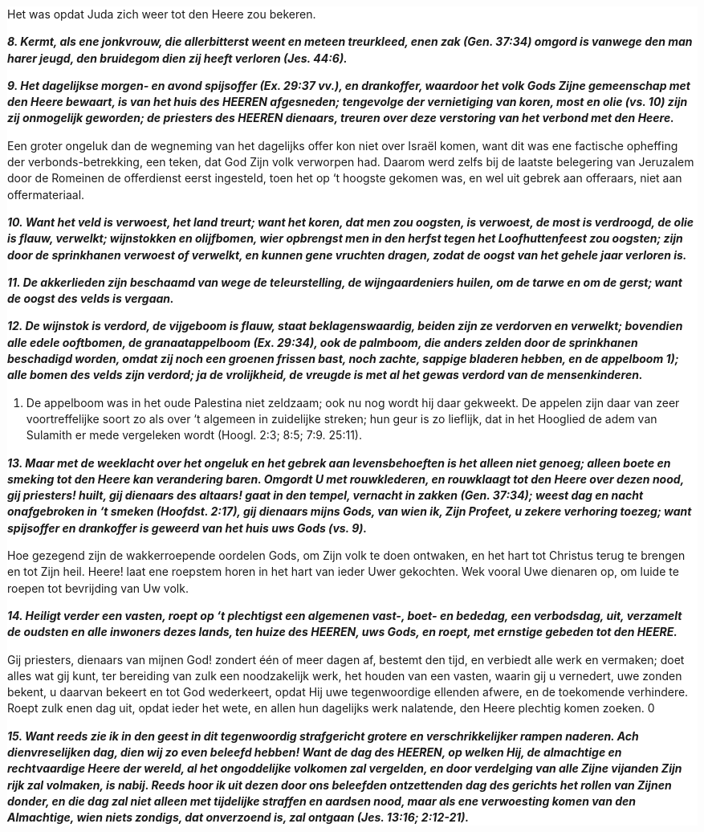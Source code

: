 Het was opdat Juda zich weer tot den Heere zou bekeren.

***8. Kermt, als ene jonkvrouw, die allerbitterst weent en meteen treurkleed, enen zak (Gen. 37:34) omgord is vanwege den man harer jeugd, den bruidegom dien zij heeft verloren (Jes. 44:6).***

***9. Het dagelijkse morgen- en avond spijsoffer (Ex. 29:37 vv.), en drankoffer, waardoor het volk Gods Zijne gemeenschap met den Heere bewaart, is van het huis des HEEREN afgesneden; tengevolge der vernietiging van koren, most en olie (vs. 10) zijn zij onmogelijk geworden; de priesters des HEEREN dienaars, treuren over deze verstoring van het verbond met den Heere.***

Een groter ongeluk dan de wegneming van het dagelijks offer kon niet over Israël komen, want dit was ene factische opheffing der verbonds-betrekking, een teken, dat God Zijn volk verworpen had. Daarom werd zelfs bij de laatste belegering van Jeruzalem door de Romeinen de offerdienst eerst ingesteld, toen het op ‘t hoogste gekomen was, en wel uit gebrek aan offeraars, niet aan offermateriaal.

***10. Want het veld is verwoest, het land treurt; want het koren, dat men zou oogsten, is verwoest, de most is verdroogd, de olie is flauw, verwelkt; wijnstokken en olijfbomen, wier opbrengst men in den herfst tegen het Loofhuttenfeest zou oogsten; zijn door de sprinkhanen verwoest of verwelkt, en kunnen gene vruchten dragen, zodat de oogst van het gehele jaar verloren is.***

***11. De akkerlieden zijn beschaamd van wege de teleurstelling, de wijngaardeniers huilen, om de tarwe en om de gerst; want de oogst des velds is vergaan.***

***12. De wijnstok is verdord, de vijgeboom is flauw, staat beklagenswaardig, beiden zijn ze verdorven en verwelkt; bovendien alle edele ooftbomen, de granaatappelboom (Ex. 29:34), ook de palmboom, die anders zelden door de sprinkhanen beschadigd worden, omdat zij noch een groenen frissen bast, noch zachte, sappige bladeren hebben, en de appelboom 1); alle bomen des velds zijn verdord; ja de vrolijkheid, de vreugde is met al het gewas verdord van de mensenkinderen.***

1) De appelboom was in het oude Palestina niet zeldzaam; ook nu nog wordt hij daar gekweekt. De appelen zijn daar van zeer voortreffelijke soort zo als over ‘t algemeen in zuidelijke streken; hun geur is zo lieflijk, dat in het Hooglied de adem van Sulamith er mede vergeleken wordt (Hoogl. 2:3; 8:5; 7:9. 25:11).

***13. Maar met de weeklacht over het ongeluk en het gebrek aan levensbehoeften is het alleen niet genoeg; alleen boete en smeking tot den Heere kan verandering baren. Omgordt U met rouwklederen, en rouwklaagt tot den Heere over dezen nood, gij priesters! huilt, gij dienaars des altaars! gaat in den tempel, vernacht in zakken (Gen. 37:34); weest dag en nacht onafgebroken in ‘t smeken (Hoofdst. 2:17), gij dienaars mijns Gods, van wien ik, Zijn Profeet, u zekere verhoring toezeg; want spijsoffer en drankoffer is geweerd van het huis uws Gods (vs. 9).***

Hoe gezegend zijn de wakkerroepende oordelen Gods, om Zijn volk te doen ontwaken, en het hart tot Christus terug te brengen en tot Zijn heil. Heere! laat ene roepstem horen in het hart van ieder Uwer gekochten. Wek vooral Uwe dienaren op, om luide te roepen tot bevrijding van Uw volk.

***14. Heiligt verder een vasten, roept op ‘t plechtigst een algemenen vast-, boet- en bededag, een verbodsdag, uit, verzamelt de oudsten en alle inwoners dezes lands, ten huize des HEEREN, uws Gods, en roept, met ernstige gebeden tot den HEERE.***

Gij priesters, dienaars van mijnen God! zondert één of meer dagen af, bestemt den tijd, en verbiedt alle werk en vermaken; doet alles wat gij kunt, ter bereiding van zulk een noodzakelijk werk, het houden van een vasten, waarin gij u vernedert, uwe zonden bekent, u daarvan bekeert en tot God wederkeert, opdat Hij uwe tegenwoordige ellenden afwere, en de toekomende verhindere. Roept zulk enen dag uit, opdat ieder het wete, en allen hun dagelijks werk nalatende, den Heere plechtig komen zoeken. 0

***15. Want reeds zie ik in den geest in dit tegenwoordig strafgericht grotere en verschrikkelijker rampen naderen. Ach dienvreselijken dag, dien wij zo even beleefd hebben! Want de dag des HEEREN, op welken Hij, de almachtige en rechtvaardige Heere der wereld, al het ongoddelijke volkomen zal vergelden, en door verdelging van alle Zijne vijanden Zijn rijk zal volmaken, is nabij. Reeds hoor ik uit dezen door ons beleefden ontzettenden dag des gerichts het rollen van Zijnen donder, en die dag zal niet alleen met tijdelijke straffen en aardsen nood, maar als ene verwoesting komen van den Almachtige, wien niets zondigs, dat onverzoend is, zal ontgaan (Jes. 13:16; 2:12-21).***
